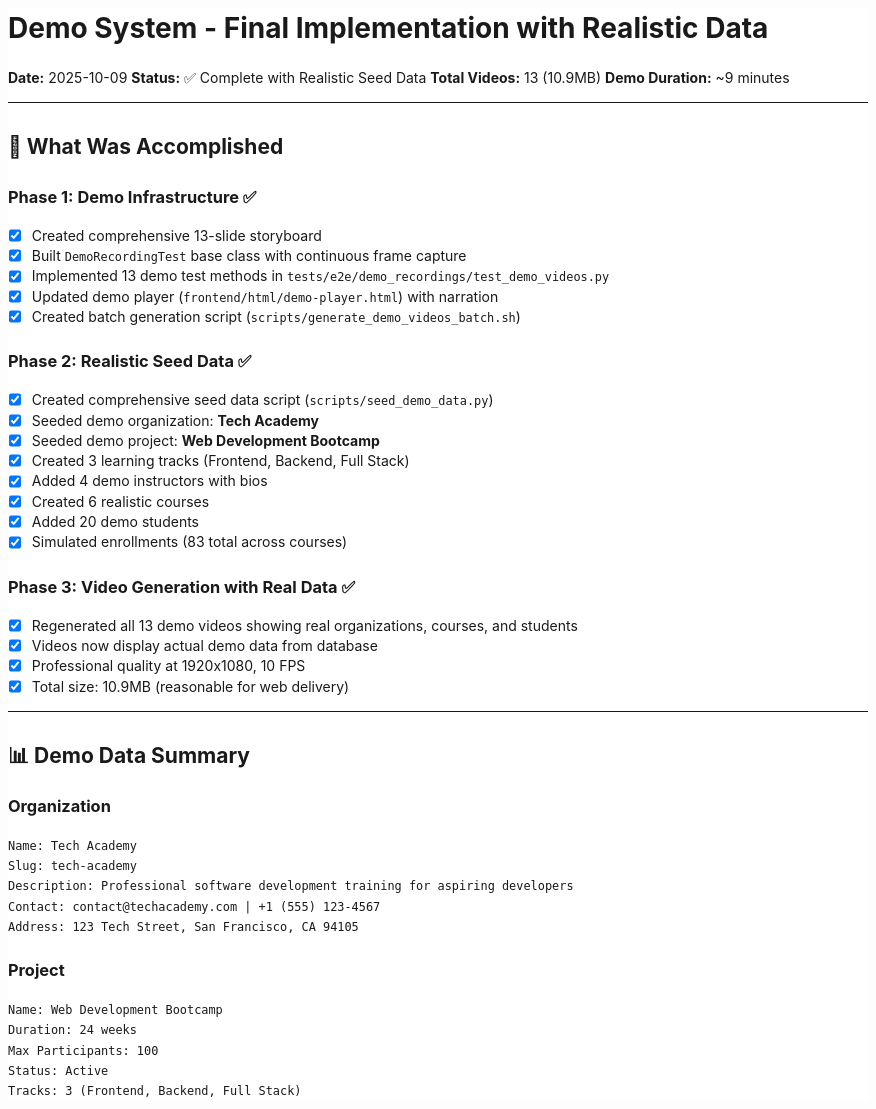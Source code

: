 # Demo System - Final Implementation with Realistic Data

**Date:** 2025-10-09
**Status:** ✅ Complete with Realistic Seed Data
**Total Videos:** 13 (10.9MB)
**Demo Duration:** ~9 minutes

---

## 🎉 What Was Accomplished

### Phase 1: Demo Infrastructure ✅
- [x] Created comprehensive 13-slide storyboard
- [x] Built `DemoRecordingTest` base class with continuous frame capture
- [x] Implemented 13 demo test methods in `tests/e2e/demo_recordings/test_demo_videos.py`
- [x] Updated demo player (`frontend/html/demo-player.html`) with narration
- [x] Created batch generation script (`scripts/generate_demo_videos_batch.sh`)

### Phase 2: Realistic Seed Data ✅
- [x] Created comprehensive seed data script (`scripts/seed_demo_data.py`)
- [x] Seeded demo organization: **Tech Academy**
- [x] Seeded demo project: **Web Development Bootcamp**
- [x] Created 3 learning tracks (Frontend, Backend, Full Stack)
- [x] Added 4 demo instructors with bios
- [x] Created 6 realistic courses
- [x] Added 20 demo students
- [x] Simulated enrollments (83 total across courses)

### Phase 3: Video Generation with Real Data ✅
- [x] Regenerated all 13 demo videos showing real organizations, courses, and students
- [x] Videos now display actual demo data from database
- [x] Professional quality at 1920x1080, 10 FPS
- [x] Total size: 10.9MB (reasonable for web delivery)

---

## 📊 Demo Data Summary

### Organization
```
Name: Tech Academy
Slug: tech-academy
Description: Professional software development training for aspiring developers
Contact: contact@techacademy.com | +1 (555) 123-4567
Address: 123 Tech Street, San Francisco, CA 94105
```

### Project
```
Name: Web Development Bootcamp
Duration: 24 weeks
Max Participants: 100
Status: Active
Tracks: 3 (Frontend, Backend, Full Stack)
```
